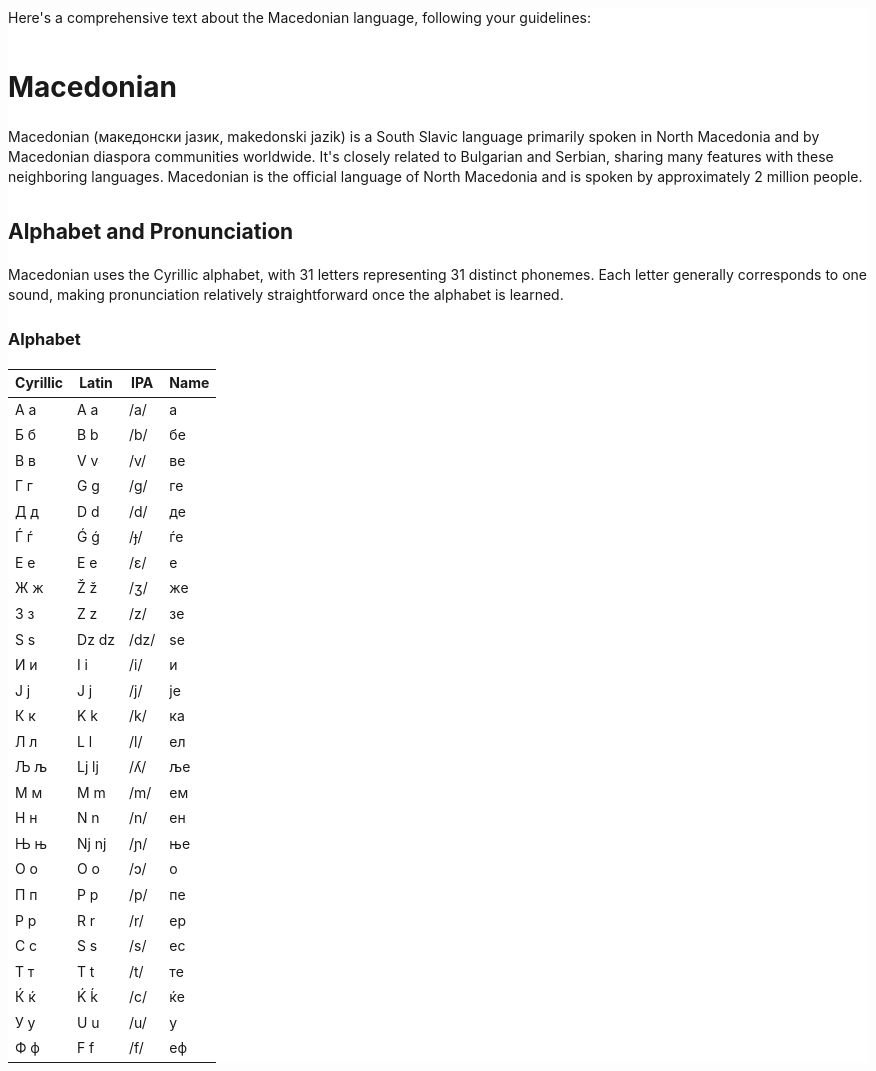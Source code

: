 Here's a comprehensive text about the Macedonian language, following your guidelines:

# Macedonian

Macedonian (македонски јазик, makedonski jazik) is a South Slavic language primarily spoken in North Macedonia and by Macedonian diaspora communities worldwide. It's closely related to Bulgarian and Serbian, sharing many features with these neighboring languages. Macedonian is the official language of North Macedonia and is spoken by approximately 2 million people.

## Alphabet and Pronunciation

Macedonian uses the Cyrillic alphabet, with 31 letters representing 31 distinct phonemes. Each letter generally corresponds to one sound, making pronunciation relatively straightforward once the alphabet is learned.

### Alphabet

| Cyrillic | Latin | IPA | Name |
|----------|-------|-----|------|
| А а | A a | /a/ | а |
| Б б | B b | /b/ | бе |
| В в | V v | /v/ | ве |
| Г г | G g | /ɡ/ | ге |
| Д д | D d | /d/ | де |
| Ѓ ѓ | Ǵ ǵ | /ɟ/ | ѓе |
| Е е | E e | /ɛ/ | е |
| Ж ж | Ž ž | /ʒ/ | же |
| З з | Z z | /z/ | зе |
| Ѕ ѕ | Dz dz | /dz/ | ѕе |
| И и | I i | /i/ | и |
| Ј ј | J j | /j/ | је |
| К к | K k | /k/ | ка |
| Л л | L l | /l/ | ел |
| Љ љ | Lj lj | /ʎ/ | ље |
| М м | M m | /m/ | ем |
| Н н | N n | /n/ | ен |
| Њ њ | Nj nj | /ɲ/ | ње |
| О о | O o | /ɔ/ | о |
| П п | P p | /p/ | пе |
| Р р | R r | /r/ | ер |
| С с | S s | /s/ | ес |
| Т т | T t | /t/ | те |
| Ќ ќ | Ḱ ḱ | /c/ | ќе |
| У у | U u | /u/ | у |
| Ф ф | F f | /f/ | еф |